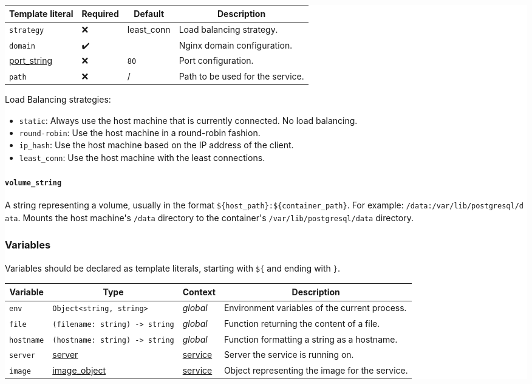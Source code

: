 | Template literal            | Required           | Default          | Description                                   |
| --------------------------- | ------------------ | ---------------- | --------------------------------------------- |
| `strategy`                  | :x:                | least_conn       | Load balancing strategy.                      |
| `domain`                    | :heavy_check_mark: |                  | Nginx domain configuration.                   |
| [port_string](#port_string) | :x:                | `80`             | Port configuration.                           |
| `path`                      | :x:                | /                | Path to be used for the service.              |

Load Balancing strategies:
 - `static`: Always use the host machine that is currently connected. No load balancing.
 - `round-robin`: Use the host machine in a round-robin fashion.
 - `ip_hash`: Use the host machine based on the IP address of the client.
 - `least_conn`: Use the host machine with the least connections.


#### `volume_string`

A string representing a volume, usually in the format `${host_path}:${container_path}`.
For example: `/data:/var/lib/postgresql/data`. Mounts the host machine's `/data` directory to the container's `/var/lib/postgresql/data` directory.



### Variables

Variables should be declared as template literals, starting with `${` and ending with `}`.

| Variable   | Type                             | Context             | Description                                       |
| ---------- | -------------------------------- | ------------------- | ------------------------------------------------- |
| `env`      | `Object<string, string>`         | _global_            | Environment variables of the current process.     |
| `file`     | `(filename: string) -> string`   | _global_            | Function returning the content of a file.         |
| `hostname` | `(hostname: string) -> string`   | _global_            | Function formatting a string as a hostname.       |
| `server`   | [server](#server)                | [service](#service) | Server the service is running on.                 |
| `image`    | [image_object](#image_object)    | [service](#service) | Object representing the image for the service.    |
